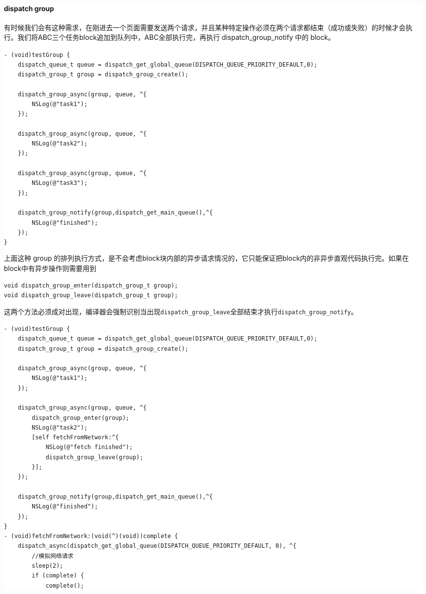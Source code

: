 ```
```

#### dispatch group

有时候我们会有这种需求，在刚进去一个页面需要发送两个请求，并且某种特定操作必须在两个请求都结束（成功或失败）的时候才会执行。我们将ABC三个任务block追加到队列中，ABC全部执行完，再执行 dispatch_group_notify 中的 block。

```
- (void)testGroup {
    dispatch_queue_t queue = dispatch_get_global_queue(DISPATCH_QUEUE_PRIORITY_DEFAULT,0);
    dispatch_group_t group = dispatch_group_create();

    dispatch_group_async(group, queue, ^{
        NSLog(@"task1");
    });

    dispatch_group_async(group, queue, ^{
        NSLog(@"task2");
    });

    dispatch_group_async(group, queue, ^{
        NSLog(@"task3");
    });

    dispatch_group_notify(group,dispatch_get_main_queue(),^{
        NSLog(@"finished");
    });
}
```

上面这种 group 的排列执行方式，是不会考虑block块内部的异步请求情况的，它只能保证把block内的非异步直观代码执行完。如果在block中有异步操作则需要用到

```
void dispatch_group_enter(dispatch_group_t group);
void dispatch_group_leave(dispatch_group_t group);
```

这两个方法必须成对出现，编译器会强制识别当出现`dispatch_group_leave`全部结束才执行`dispatch_group_notify`。

```
- (void)testGroup {
    dispatch_queue_t queue = dispatch_get_global_queue(DISPATCH_QUEUE_PRIORITY_DEFAULT,0);
    dispatch_group_t group = dispatch_group_create();

    dispatch_group_async(group, queue, ^{
        NSLog(@"task1");
    });

    dispatch_group_async(group, queue, ^{
        dispatch_group_enter(group);
        NSLog(@"task2");
        [self fetchFromNetwork:^{
            NSLog(@"fetch finished");
            dispatch_group_leave(group);
        }];
    });

    dispatch_group_notify(group,dispatch_get_main_queue(),^{
        NSLog(@"finished");
    });
}
- (void)fetchFromNetwork:(void(^)(void))complete {
    dispatch_async(dispatch_get_global_queue(DISPATCH_QUEUE_PRIORITY_DEFAULT, 0), ^{
        //模拟网络请求
        sleep(2);
        if (complete) {
            complete();
```